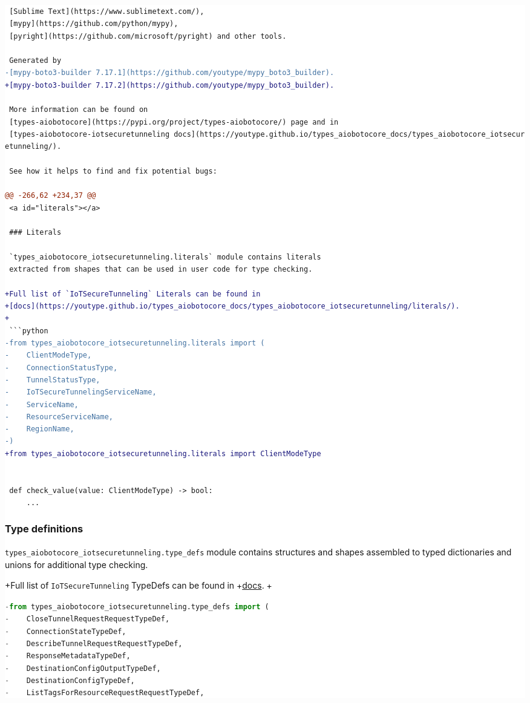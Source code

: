 ```diff
 [Sublime Text](https://www.sublimetext.com/),
 [mypy](https://github.com/python/mypy),
 [pyright](https://github.com/microsoft/pyright) and other tools.
 
 Generated by
-[mypy-boto3-builder 7.17.1](https://github.com/youtype/mypy_boto3_builder).
+[mypy-boto3-builder 7.17.2](https://github.com/youtype/mypy_boto3_builder).
 
 More information can be found on
 [types-aiobotocore](https://pypi.org/project/types-aiobotocore/) page and in
 [types-aiobotocore-iotsecuretunneling docs](https://youtype.github.io/types_aiobotocore_docs/types_aiobotocore_iotsecuretunneling/).
 
 See how it helps to find and fix potential bugs:
 
@@ -266,62 +234,37 @@
 <a id="literals"></a>
 
 ### Literals
 
 `types_aiobotocore_iotsecuretunneling.literals` module contains literals
 extracted from shapes that can be used in user code for type checking.
 
+Full list of `IoTSecureTunneling` Literals can be found in
+[docs](https://youtype.github.io/types_aiobotocore_docs/types_aiobotocore_iotsecuretunneling/literals/).
+
 ```python
-from types_aiobotocore_iotsecuretunneling.literals import (
-    ClientModeType,
-    ConnectionStatusType,
-    TunnelStatusType,
-    IoTSecureTunnelingServiceName,
-    ServiceName,
-    ResourceServiceName,
-    RegionName,
-)
+from types_aiobotocore_iotsecuretunneling.literals import ClientModeType
 
 
 def check_value(value: ClientModeType) -> bool:
     ...
 ```
 
 <a id="type-definitions"></a>
 
 ### Type definitions
 
 `types_aiobotocore_iotsecuretunneling.type_defs` module contains structures and
 shapes assembled to typed dictionaries and unions for additional type checking.
 
+Full list of `IoTSecureTunneling` TypeDefs can be found in
+[docs](https://youtype.github.io/types_aiobotocore_docs/types_aiobotocore_iotsecuretunneling/type_defs/).
+
 ```python
-from types_aiobotocore_iotsecuretunneling.type_defs import (
-    CloseTunnelRequestRequestTypeDef,
-    ConnectionStateTypeDef,
-    DescribeTunnelRequestRequestTypeDef,
-    ResponseMetadataTypeDef,
-    DestinationConfigOutputTypeDef,
-    DestinationConfigTypeDef,
-    ListTagsForResourceRequestRequestTypeDef,
 ```
